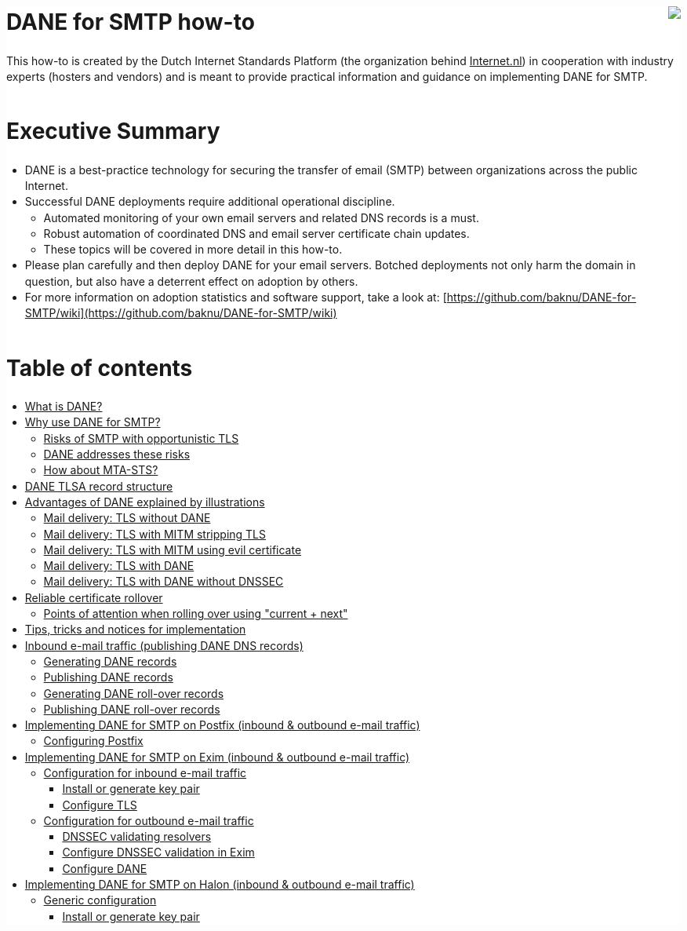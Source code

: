<img align="right" src="images/logo-internetnl-en.svg">

# DANE for SMTP how-to
This how-to is created by the Dutch Internet Standards Platform (the organization behind [Internet.nl](https://internet.nl)) in cooperation with industry experts (hosters and vendors) and is meant to provide practical information and guidance on implementing DANE for SMTP.

# Executive Summary
* DANE is a best-practice technology for securing the transfer of email (SMTP) between organizations across the public Internet.
* Successful DANE deployments require additional operational discipline.
    - Automated monitoring of your own email servers and related DNS records is a must.
    - Robust automation of coordinated DNS and email server certificate chain updates.
    - These topics will be covered in more detail in this how-to.
* Please plan carefully and then deploy DANE for your email servers. Botched deployments not only harm the domain in question, but also have a deterrent effect on adoption by others.
* For more information on adoption statistics and software support, take a look at: [https://github.com/baknu/DANE-for-SMTP/wiki](https://github.com/baknu/DANE-for-SMTP/wiki)

# Table of contents
- [What is DANE?](#what-is-dane-)
- [Why use DANE for SMTP?](#why-use-dane-for-smtp-)
  * [Risks of SMTP with opportunistic TLS](#risks-of-smtp-with-opportunistic-tls)
  * [DANE addresses these risks](#dane-addresses-these-risks)
  * [How about MTA-STS?](#how-about-mta-sts-)
- [DANE TLSA record structure](#dane-tlsa-record-structure)
- [Advantages of DANE explained by illustrations](#advantages-of-dane-explained-by-illustrations)
  * [Mail delivery: TLS without DANE](#mail-delivery--tls-without-dane)
  * [Mail delivery: TLS with MITM stripping TLS](#mail-delivery--tls-with-mitm-stripping-tls)
  * [Mail delivery: TLS with MITM using evil certificate](#mail-delivery--tls-with-mitm-using-evil-certificate)
  * [Mail delivery: TLS with DANE](#mail-delivery--tls-with-dane)
  * [Mail delivery: TLS with DANE without DNSSEC](#mail-delivery--tls-with-dane-without-dnssec)
- [Reliable certificate rollover](#reliable-certificate-rollover)
  * [Points of attention when rolling over using "current + next"](#points-of-attention-when-rolling-over-using--current---next-)
- [Tips, tricks and notices for implementation](#tips--tricks-and-notices-for-implementation)
- [Inbound e-mail traffic (publishing DANE DNS records)](#inbound-e-mail-traffic--publishing-dane-dns-records-)
  * [Generating DANE records](#generating-dane-records)
  * [Publishing DANE records](#publishing-dane-records)
  * [Generating DANE roll-over records](#generating-dane-roll-over-records)
  * [Publishing DANE roll-over records](#publishing-dane-roll-over-records)
- [Implementing DANE for SMTP on Postfix (inbound & outbound e-mail traffic)](#implementing-dane-for-smtp-on-postfix--inbound---outbound-e-mail-traffic-)
  * [Configuring Postfix](#configuring-postfix)
- [Implementing DANE for SMTP on Exim (inbound & outbound e-mail traffic)](#implementing-dane-for-smtp-on-exim--inbound---outbound-e-mail-traffic-)
  * [Configuration for inbound e-mail traffic](#configuration-for-inbound-e-mail-traffic)
    + [Install or generate key pair](#install-or-generate-key-pair)
    + [Configure TLS](#configure-tls)
  * [Configuration for outbound e-mail traffic](#configuration-for-outbound-e-mail-traffic)
    + [DNSSEC validating resolvers](#dnssec-validating-resolvers)
    + [Configure DNSSEC validation in Exim](#configure-dnssec-validation-in-exim)
    + [Configure DANE](#configure-dane)
- [Implementing DANE for SMTP on Halon (inbound & outbound e-mail traffic)](#implementing-dane-for-smtp-on-halon--inbound---outbound-e-mail-traffic-)
  * [Generic configuration](#generic-configuration)
    + [Install or generate key pair](#install-or-generate-key-pair-1)